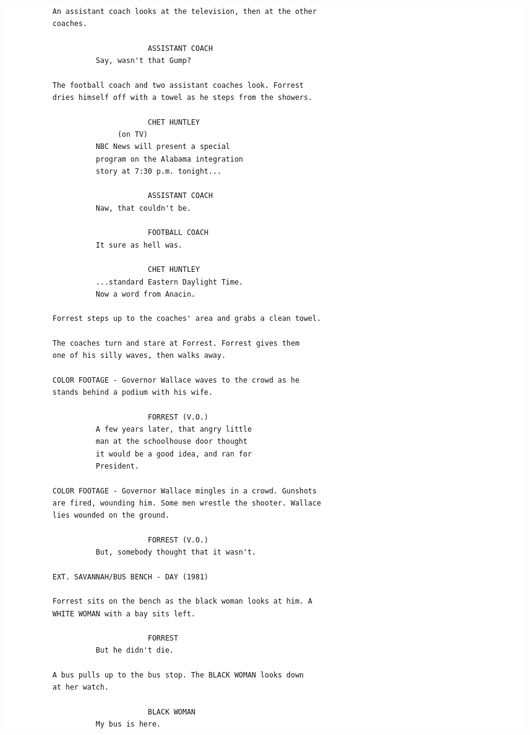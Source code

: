                An assistant coach looks at the television, then at the other 
               coaches.

                                     ASSISTANT COACH
                         Say, wasn't that Gump?

               The football coach and two assistant coaches look. Forrest 
               dries himself off with a towel as he steps from the showers.

                                     CHET HUNTLEY
                              (on TV)
                         NBC News will present a special 
                         program on the Alabama integration 
                         story at 7:30 p.m. tonight...

                                     ASSISTANT COACH
                         Naw, that couldn't be.

                                     FOOTBALL COACH
                         It sure as hell was.

                                     CHET HUNTLEY
                         ...standard Eastern Daylight Time.
                         Now a word from Anacin.

               Forrest steps up to the coaches' area and grabs a clean towel.

               The coaches turn and stare at Forrest. Forrest gives them 
               one of his silly waves, then walks away.

               COLOR FOOTAGE - Governor Wallace waves to the crowd as he 
               stands behind a podium with his wife.

                                     FORREST (V.O.)
                         A few years later, that angry little 
                         man at the schoolhouse door thought 
                         it would be a good idea, and ran for 
                         President.

               COLOR FOOTAGE - Governor Wallace mingles in a crowd. Gunshots 
               are fired, wounding him. Some men wrestle the shooter. Wallace 
               lies wounded on the ground.

                                     FORREST (V.O.)
                         But, somebody thought that it wasn't.

               EXT. SAVANNAH/BUS BENCH - DAY (1981)

               Forrest sits on the bench as the black woman looks at him. A 
               WHITE WOMAN with a bay sits left.

                                     FORREST
                         But he didn't die.

               A bus pulls up to the bus stop. The BLACK WOMAN looks down 
               at her watch.

                                     BLACK WOMAN
                         My bus is here.
